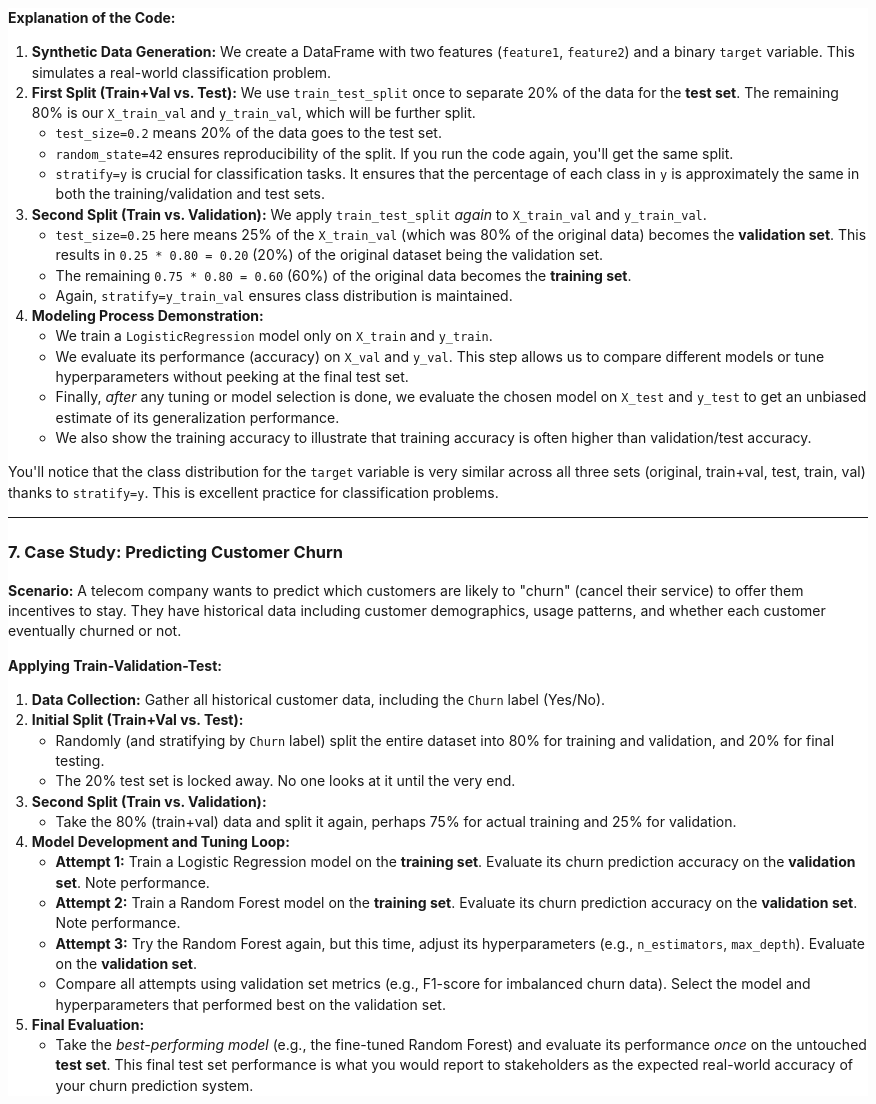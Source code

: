**Explanation of the Code:**

1.  **Synthetic Data Generation:** We create a DataFrame with two features (`feature1`, `feature2`) and a binary `target` variable. This simulates a real-world classification problem.
2.  **First Split (Train+Val vs. Test):** We use `train_test_split` once to separate 20% of the data for the **test set**. The remaining 80% is our `X_train_val` and `y_train_val`, which will be further split.
    *   `test_size=0.2` means 20% of the data goes to the test set.
    *   `random_state=42` ensures reproducibility of the split. If you run the code again, you'll get the same split.
    *   `stratify=y` is crucial for classification tasks. It ensures that the percentage of each class in `y` is approximately the same in both the training/validation and test sets.
3.  **Second Split (Train vs. Validation):** We apply `train_test_split` *again* to `X_train_val` and `y_train_val`.
    *   `test_size=0.25` here means 25% of the `X_train_val` (which was 80% of the original data) becomes the **validation set**. This results in `0.25 * 0.80 = 0.20` (20%) of the original dataset being the validation set.
    *   The remaining `0.75 * 0.80 = 0.60` (60%) of the original data becomes the **training set**.
    *   Again, `stratify=y_train_val` ensures class distribution is maintained.
4.  **Modeling Process Demonstration:**
    *   We train a `LogisticRegression` model only on `X_train` and `y_train`.
    *   We evaluate its performance (accuracy) on `X_val` and `y_val`. This step allows us to compare different models or tune hyperparameters without peeking at the final test set.
    *   Finally, *after* any tuning or model selection is done, we evaluate the chosen model on `X_test` and `y_test` to get an unbiased estimate of its generalization performance.
    *   We also show the training accuracy to illustrate that training accuracy is often higher than validation/test accuracy.

You'll notice that the class distribution for the `target` variable is very similar across all three sets (original, train+val, test, train, val) thanks to `stratify=y`. This is excellent practice for classification problems.

---

### **7. Case Study: Predicting Customer Churn**

**Scenario:** A telecom company wants to predict which customers are likely to "churn" (cancel their service) to offer them incentives to stay. They have historical data including customer demographics, usage patterns, and whether each customer eventually churned or not.

**Applying Train-Validation-Test:**

1.  **Data Collection:** Gather all historical customer data, including the `Churn` label (Yes/No).
2.  **Initial Split (Train+Val vs. Test):**
    *   Randomly (and stratifying by `Churn` label) split the entire dataset into 80% for training and validation, and 20% for final testing.
    *   The 20% test set is locked away. No one looks at it until the very end.
3.  **Second Split (Train vs. Validation):**
    *   Take the 80% (train+val) data and split it again, perhaps 75% for actual training and 25% for validation.
4.  **Model Development and Tuning Loop:**
    *   **Attempt 1:** Train a Logistic Regression model on the **training set**. Evaluate its churn prediction accuracy on the **validation set**. Note performance.
    *   **Attempt 2:** Train a Random Forest model on the **training set**. Evaluate its churn prediction accuracy on the **validation set**. Note performance.
    *   **Attempt 3:** Try the Random Forest again, but this time, adjust its hyperparameters (e.g., `n_estimators`, `max_depth`). Evaluate on the **validation set**.
    *   Compare all attempts using validation set metrics (e.g., F1-score for imbalanced churn data). Select the model and hyperparameters that performed best on the validation set.
5.  **Final Evaluation:**
    *   Take the *best-performing model* (e.g., the fine-tuned Random Forest) and evaluate its performance *once* on the untouched **test set**. This final test set performance is what you would report to stakeholders as the expected real-world accuracy of your churn prediction system.

